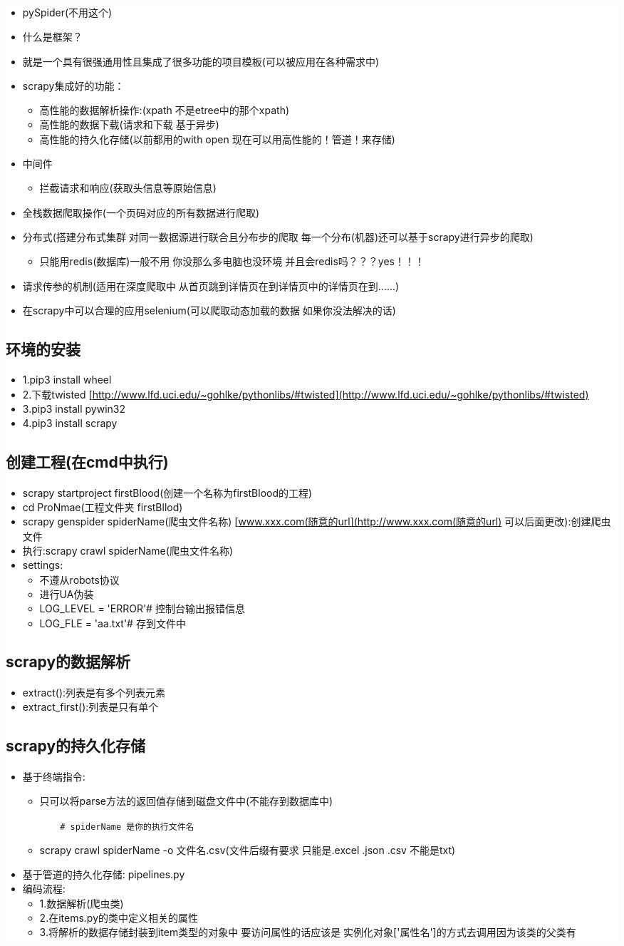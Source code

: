 *  pySpider(不用这个)
*  什么是框架？
  * 就是一个具有很强通用性且集成了很多功能的项目模板(可以被应用在各种需求中)
* scrapy集成好的功能：
  *  高性能的数据解析操作:(xpath 不是etree中的那个xpath)
  *  高性能的数据下载(请求和下载 基于异步)
  * 高性能的持久化存储(以前都用的with open 现在可以用高性能的！管道！来存储)
* 中间件
  * 拦截请求和响应(获取头信息等原始信息)
* 全栈数据爬取操作(一个页码对应的所有数据进行爬取)
* 分布式(搭建分布式集群 对同一数据源进行联合且分布步的爬取 每一个分布(机器)还可以基于scrapy进行异步的爬取)
  * 只能用redis(数据库)一般不用 你没那么多电脑也没环境 并且会redis吗？？？yes！！！

        

* 请求传参的机制(适用在深度爬取中 从首页跳到详情页在到详情页中的详情页在到......)
* 在scrapy中可以合理的应用selenium(可以爬取动态加载的数据 如果你没法解决的话)

## 环境的安装

  * 1.pip3 install wheel
  * 2.下载twisted [http://www.lfd.uci.edu/~gohlke/pythonlibs/#twisted](http://www.lfd.uci.edu/~gohlke/pythonlibs/#twisted)
  * 3.pip3 install pywin32
  *  4.pip3 install scrapy

##  创建工程(在cmd中执行)

  * scrapy startproject firstBlood(创建一个名称为firstBlood的工程)
  * cd ProNmae(工程文件夹 firstBllod)
  *  scrapy genspider spiderName(爬虫文件名称) [www.xxx.com(随意的url](http://www.xxx.com(随意的url) 可以后面更改):创建爬虫文件
  *  执行:scrapy crawl spiderName(爬虫文件名称)
  * settings:
    * 不遵从robots协议
    *  进行UA伪装
    *  LOG_LEVEL = 'ERROR'# 控制台输出报错信息
    * LOG_FLE = 'aa.txt'# 存到文件中
## scrapy的数据解析

  *  extract():列表是有多个列表元素
  *  extract_first():列表是只有单个
## scrapy的持久化存储

* 基于终端指令:
  * 只可以将parse方法的返回值存储到磁盘文件中(不能存到数据库中)

            # spiderName 是你的执行文件名

  *  scrapy crawl spiderName -o 文件名.csv(文件后缀有要求 只能是.excel .json .csv 不能是txt)
*  基于管道的持久化存储: pipelines.py
  * 编码流程:
    * 1.数据解析(爬虫类)
    * 2.在items.py的类中定义相关的属性
    * 3.将解析的数据存储封装到item类型的对象中 要访问属性的话应该是 实例化对象['属性名']的方式去调用因为该类的父类有
